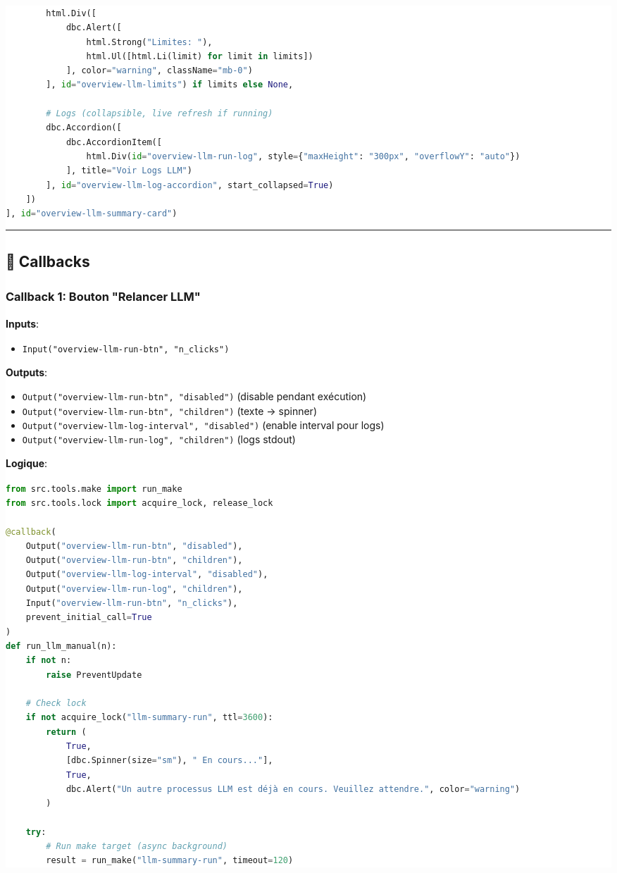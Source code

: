 ```python
        html.Div([
            dbc.Alert([
                html.Strong("Limites: "),
                html.Ul([html.Li(limit) for limit in limits])
            ], color="warning", className="mb-0")
        ], id="overview-llm-limits") if limits else None,

        # Logs (collapsible, live refresh if running)
        dbc.Accordion([
            dbc.AccordionItem([
                html.Div(id="overview-llm-run-log", style={"maxHeight": "300px", "overflowY": "auto"})
            ], title="Voir Logs LLM")
        ], id="overview-llm-log-accordion", start_collapsed=True)
    ])
], id="overview-llm-summary-card")
```

---

## 🔄 Callbacks

### Callback 1: Bouton "Relancer LLM"
**Inputs**:
- `Input("overview-llm-run-btn", "n_clicks")`

**Outputs**:
- `Output("overview-llm-run-btn", "disabled")` (disable pendant exécution)
- `Output("overview-llm-run-btn", "children")` (texte → spinner)
- `Output("overview-llm-log-interval", "disabled")` (enable interval pour logs)
- `Output("overview-llm-run-log", "children")` (logs stdout)

**Logique**:
```python
from src.tools.make import run_make
from src.tools.lock import acquire_lock, release_lock

@callback(
    Output("overview-llm-run-btn", "disabled"),
    Output("overview-llm-run-btn", "children"),
    Output("overview-llm-log-interval", "disabled"),
    Output("overview-llm-run-log", "children"),
    Input("overview-llm-run-btn", "n_clicks"),
    prevent_initial_call=True
)
def run_llm_manual(n):
    if not n:
        raise PreventUpdate

    # Check lock
    if not acquire_lock("llm-summary-run", ttl=3600):
        return (
            True,
            [dbc.Spinner(size="sm"), " En cours..."],
            True,
            dbc.Alert("Un autre processus LLM est déjà en cours. Veuillez attendre.", color="warning")
        )

    try:
        # Run make target (async background)
        result = run_make("llm-summary-run", timeout=120)

```